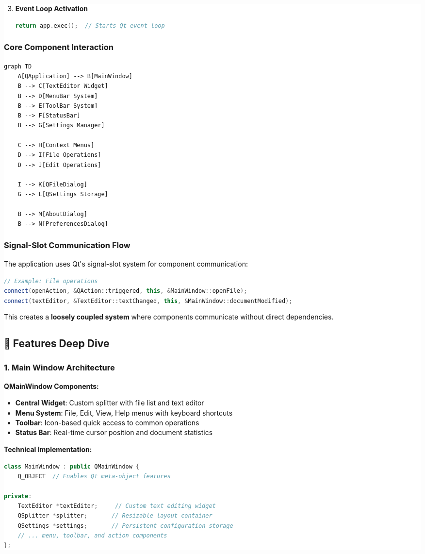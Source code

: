 3. **Event Loop Activation**
   ```cpp
   return app.exec();  // Starts Qt event loop
   ```

### Core Component Interaction

```mermaid
graph TD
    A[QApplication] --> B[MainWindow]
    B --> C[TextEditor Widget]
    B --> D[MenuBar System]
    B --> E[ToolBar System]
    B --> F[StatusBar]
    B --> G[Settings Manager]

    C --> H[Context Menus]
    D --> I[File Operations]
    D --> J[Edit Operations]

    I --> K[QFileDialog]
    G --> L[QSettings Storage]

    B --> M[AboutDialog]
    B --> N[PreferencesDialog]
```

### Signal-Slot Communication Flow

The application uses Qt's signal-slot system for component communication:

```cpp
// Example: File operations
connect(openAction, &QAction::triggered, this, &MainWindow::openFile);
connect(textEditor, &TextEditor::textChanged, this, &MainWindow::documentModified);
```

This creates a **loosely coupled system** where components communicate without direct dependencies.

## 🎨 Features Deep Dive

### 1. Main Window Architecture

**QMainWindow Components:**

- **Central Widget**: Custom splitter with file list and text editor
- **Menu System**: File, Edit, View, Help menus with keyboard shortcuts
- **Toolbar**: Icon-based quick access to common operations
- **Status Bar**: Real-time cursor position and document statistics

**Technical Implementation:**

```cpp
class MainWindow : public QMainWindow {
    Q_OBJECT  // Enables Qt meta-object features

private:
    TextEditor *textEditor;     // Custom text editing widget
    QSplitter *splitter;       // Resizable layout container
    QSettings *settings;       // Persistent configuration storage
    // ... menu, toolbar, and action components
};
```
